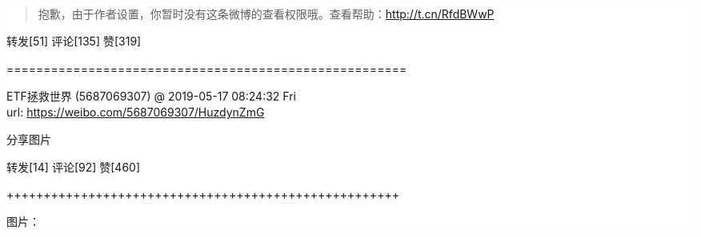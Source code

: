 >  抱歉，由于作者设置，你暂时没有这条微博的查看权限哦。查看帮助：http://t.cn/RfdBWwP ​​​

转发[51]  评论[135]  赞[319] 

======================================================






ETF拯救世界 (5687069307) @
2019-05-17 08:24:32 Fri  
url: https://weibo.com/5687069307/HuzdynZmG

分享图片 ​​​

转发[14]  评论[92]  赞[460] 

+++++++++++++++++++++++++++++++++++++++++++++++++++++

图片：